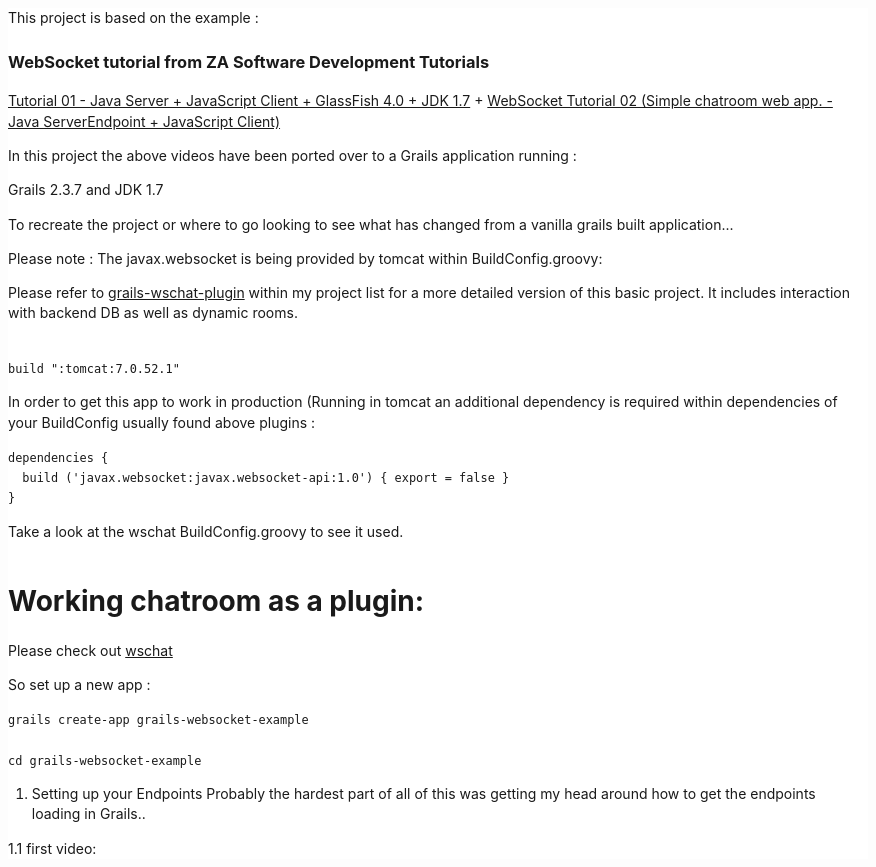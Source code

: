This project is based on the example :

### WebSocket tutorial from ZA Software Development Tutorials

[Tutorial 01 - Java Server + JavaScript Client + GlassFish 4.0 + JDK 1.7](http://www.youtube.com/watch?v=_Fi4vz6oUio) + [WebSocket Tutorial 02 (Simple chatroom web app. - Java ServerEndpoint + JavaScript Client)](https://www.youtube.com/watch?v=BikL52HYaZg)

In this project the above videos have been ported over to a Grails application running :

Grails 2.3.7 and JDK 1.7 

To recreate the project or where to go looking to see what has changed from a vanilla grails built application...

Please note : The javax.websocket is being provided by tomcat within BuildConfig.groovy:

Please refer to [grails-wschat-plugin](https://github.com/vahidhedayati/grails-wschat-plugin) within my project list for a more detailed version of this basic project. It includes interaction with backend DB as well as dynamic rooms.

```

build ":tomcat:7.0.52.1"
```

In order to get this app to work in production (Running in tomcat an additional dependency is required within dependencies of your BuildConfig usually found above plugins :
```
dependencies {
  build ('javax.websocket:javax.websocket-api:1.0') { export = false }
}
```

Take a look at the wschat BuildConfig.groovy to see it used.




# Working chatroom as a plugin:

Please check out [wschat](http://grails.org/plugin/wschat)



So set up a new app :
```
grails create-app grails-websocket-example

cd grails-websocket-example
```

1. Setting up your Endpoints
Probably the hardest part of all of this was getting my head around how to get the endpoints loading in Grails.. 

1.1 first video:
